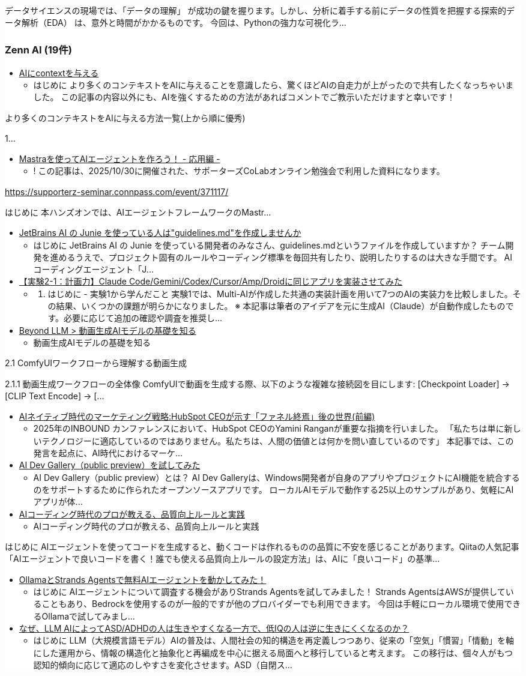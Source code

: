 データサイエンスの現場では、「データの理解」 が成功の鍵を握ります。しかし、分析に着手する前にデータの性質を把握する探索的データ解析（EDA） は、意外と時間がかかるものです。
今回は、Pythonの強力な可視化ラ...

### Zenn AI (19件)

- [AIにcontextを与える](https://zenn.dev/hirano1999/articles/0315468b72d6ea)
  - はじめに
より多くのコンテキストをAIに与えることを意識したら、驚くほどAIの自走力が上がったので共有したくなっちゃいました。
この記事の内容以外にも、AIを強くするための方法があればコメントでご教示いただけますと幸いです！

 より多くのコンテキストをAIに与える方法一覧(上から順に優秀)

 1...
- [Mastraを使ってAIエージェントを作ろう！ - 応用編 -](https://zenn.dev/tokium_dev/articles/mastra-ai-agent-handson-advanced)
  - !
この記事は、2025/10/30に開催された、サポーターズCoLabオンライン勉強会で利用した資料になります。

https://supporterz-seminar.connpass.com/event/371117/

 はじめに
本ハンズオンでは、AIエージェントフレームワークのMastr...
- [JetBrains AI の Junie を使っている人は"guidelines.md"を作成しませんか](https://zenn.dev/nattosystem_jp/articles/2af1c379dcf2d9)
  - はじめに
JetBrains AI の Junie を使っている開発者のみなさん、guidelines.mdというファイルを作成していますか？
チーム開発を進めるうえで、プロジェクト固有のルールやコーディング標準を毎回共有したり、説明したりするのは大きな手間です。
AI コーディングエージェント「J...
- [【実験2-1：計画力】Claude Code/Gemini/Codex/Cursor/Amp/Droidに同じアプリを実装させてみた](https://zenn.dev/cacc_lab/articles/21fd24fe009d2c)
  - 1. はじめに - 実験1から学んだこと
実験1では、Multi-AIが作成した共通の実装計画を用いて7つのAIの実装力を比較しました。その結果、いくつかの課題が明らかになりました。
※ 本記事は筆者のアイデアを元に生成AI（Claude）が自動作成したものです。必要に応じて追加の確認や調査を推奨し...
- [Beyond LLM  >  動画生成AIモデルの基礎を知る](https://zenn.dev/oggata/articles/19a417268861c8)
  - 動画生成AIモデルの基礎を知る

 2.1 ComfyUIワークフローから理解する動画生成

 2.1.1 動画生成ワークフローの全体像
ComfyUIで動画を生成する際、以下のような複雑な接続図を目にします:
[Checkpoint Loader] → [CLIP Text Encode] → [...
- [AIネイティブ時代のマーケティング戦略:HubSpot CEOが示す「ファネル終焉」後の世界(前編)](https://zenn.dev/teamjcurvejp/articles/4eba5531fde2d7)
  - 2025年のINBOUND カンファレンスにおいて、HubSpot CEOのYamini Ranganが重要な指摘を行いました。
「私たちは単に新しいテクノロジーに適応しているのではありません。私たちは、人間の価値とは何かを問い直しているのです」
本記事では、この発言を起点に、AI時代におけるマーケ...
- [AI Dev Gallery（public preview）を試してみた](https://zenn.dev/headwaters/articles/5d1281049e2ac8)
  - AI Dev Gallery（public preview）とは？
AI Dev Galleryは、Windows開発者が自身のアプリやプロジェクトにAI機能を統合するのをサポートするために作られたオープンソースアプリです。
ローカルAIモデルで動作する25以上のサンプルがあり、気軽にAIアプリが体...
- [AIコーディング時代のプロが教える、品質向上ルールと実践](https://zenn.dev/7788/articles/e34d77918b2346)
  - AIコーディング時代のプロが教える、品質向上ルールと実践

 はじめに
AIエージェントを使ってコードを生成すると、動くコードは作れるものの品質に不安を感じることがあります。Qiitaの人気記事「AIエージェントで良いコードを書く！誰でも使える品質向上ルールの設定方法」は、AIに「良いコード」の基準...
- [OllamaとStrands Agentsで無料AIエージェントを動かしてみた！](https://zenn.dev/midoki/articles/11e64ba2831584)
  - はじめに
AIエージェントについて調査する機会がありStrands Agentsを試してみました！
Strands AgentsはAWSが提供していることもあり、Bedrockを使用するのが一般的ですが他のプロバイダーでも利用できます。
今回は手軽にローカル環境で使用できるOllamaで試してみまし...
- [なぜ、LLM AIによってASD/ADHDの人は生きやすくなる一方で、低IQの人は逆に生きにくくなるのか？](https://zenn.dev/pdfractal/articles/7d15a432b7f680)
  - はじめに
LLM（大規模言語モデル）AIの普及は、人間社会の知的構造を再定義しつつあり、従来の「空気」「慣習」「情動」を軸にした運用から、情報の構造化と抽象化と再編成を中心に据える局面へと移行していると考えます。
この移行は、個々人がもつ認知的傾向に応じて適応のしやすさを変化させます。ASD（自閉ス...